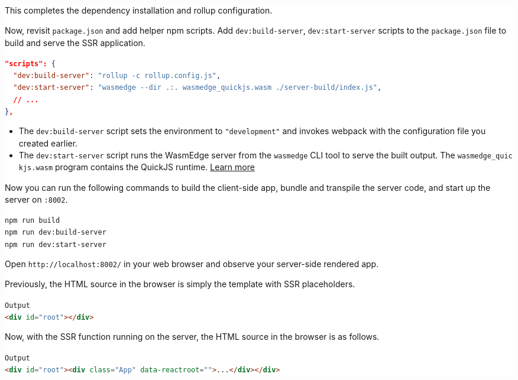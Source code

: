 This completes the dependency installation and rollup configuration.

Now, revisit `package.json` and add helper npm scripts. Add `dev:build-server`, `dev:start-server` scripts to the `package.json` file to build and serve the SSR application.

```json
"scripts": {
  "dev:build-server": "rollup -c rollup.config.js",
  "dev:start-server": "wasmedge --dir .:. wasmedge_quickjs.wasm ./server-build/index.js",
  // ...
},
```

- The `dev:build-server` script sets the environment to `"development"` and invokes webpack with the configuration file you created earlier.
- The `dev:start-server` script runs the WasmEdge server from the `wasmedge` CLI tool to serve the built output. The `wasmedge_quickjs.wasm` program contains the QuickJS runtime. [Learn more](hello_world)

Now you can run the following commands to build the client-side app, bundle and transpile the server code, and start up the server on `:8002`.

```bash
npm run build
npm run dev:build-server
npm run dev:start-server
```

Open `http://localhost:8002/` in your web browser and observe your server-side rendered app.

Previously, the HTML source in the browser is simply the template with SSR placeholders.

```html
Output
<div id="root"></div>
```

Now, with the SSR function running on the server, the HTML source in the browser is as follows.

```html
Output
<div id="root"><div class="App" data-reactroot="">...</div></div>
```
